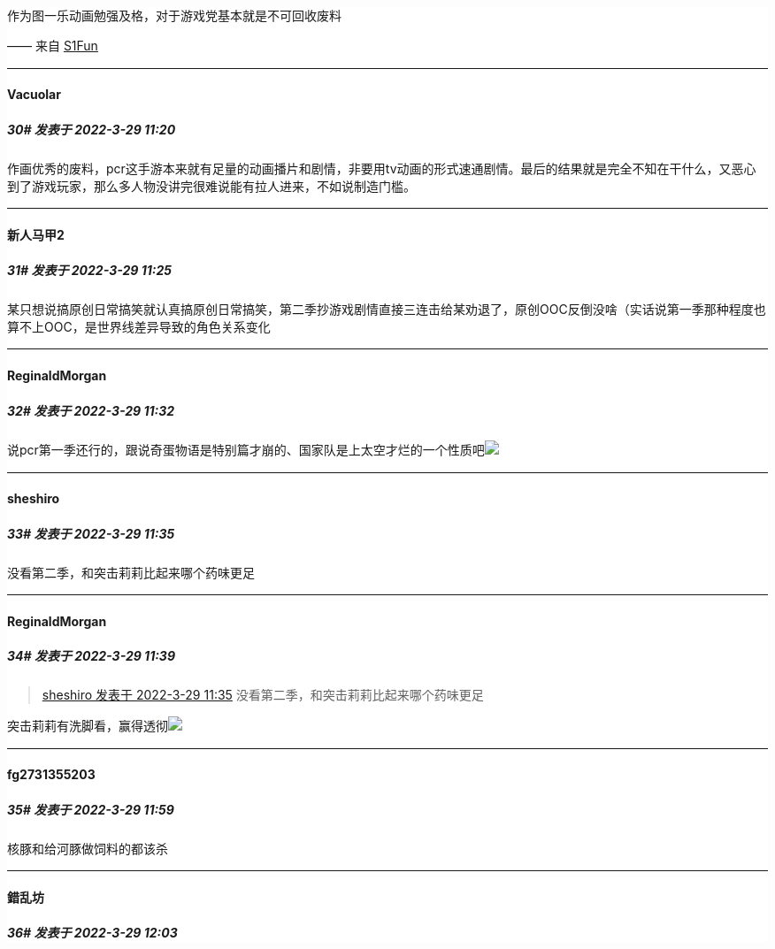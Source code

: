 作为图一乐动画勉强及格，对于游戏党基本就是不可回收废料

—— 来自 [S1Fun](https://s1fun.koalcat.com)

*****

####  Vacuolar  
##### 30#       发表于 2022-3-29 11:20

作画优秀的废料，pcr这手游本来就有足量的动画播片和剧情，非要用tv动画的形式速通剧情。最后的结果就是完全不知在干什么，又恶心到了游戏玩家，那么多人物没讲完很难说能有拉人进来，不如说制造门槛。



*****

####  新人马甲2  
##### 31#       发表于 2022-3-29 11:25

某只想说搞原创日常搞笑就认真搞原创日常搞笑，第二季抄游戏剧情直接三连击给某劝退了，原创OOC反倒没啥（实话说第一季那种程度也算不上OOC，是世界线差异导致的角色关系变化

*****

####  ReginaldMorgan  
##### 32#       发表于 2022-3-29 11:32

说pcr第一季还行的，跟说奇蛋物语是特别篇才崩的、国家队是上太空才烂的一个性质吧<img src="https://static.saraba1st.com/image/smiley/face2017/065.png" referrerpolicy="no-referrer">

*****

####  sheshiro  
##### 33#       发表于 2022-3-29 11:35

没看第二季，和突击莉莉比起来哪个药味更足

*****

####  ReginaldMorgan  
##### 34#       发表于 2022-3-29 11:39

<blockquote><a href="httphttps://bbs.saraba1st.com/2b/forum.php?mod=redirect&amp;goto=findpost&amp;pid=55227405&amp;ptid=2060559" target="_blank">sheshiro 发表于 2022-3-29 11:35</a>
没看第二季，和突击莉莉比起来哪个药味更足</blockquote>
突击莉莉有洗脚看，赢得透彻<img src="https://static.saraba1st.com/image/smiley/face2017/065.png" referrerpolicy="no-referrer">

*****

####  fg2731355203  
##### 35#       发表于 2022-3-29 11:59

核豚和给河豚做饲料的都该杀

*****

####  錯乱坊  
##### 36#       发表于 2022-3-29 12:03
